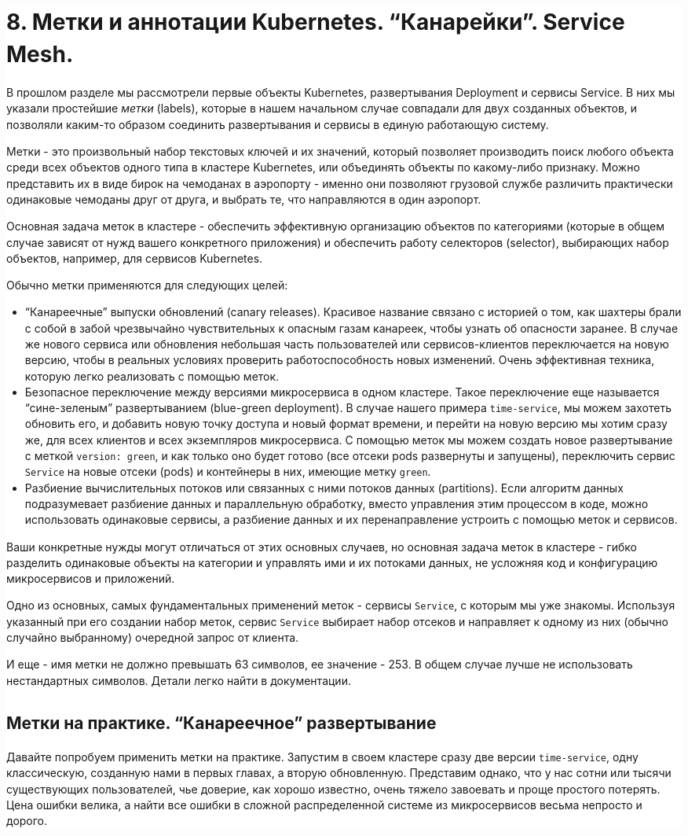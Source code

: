 # 8. Метки и аннотации Kubernetes. “Канарейки”. Service Mesh.

В прошлом разделе мы рассмотрели первые объекты Kubernetes, развертывания Deployment и сервисы Service. В них мы указали простейшие *метки* (labels), которые в нашем начальном случае совпадали для двух созданных объектов, и позволяли каким-то образом соединить развертывания и сервисы в единую работающую систему.

Метки - это произвольный набор текстовых ключей и их значений, который позволяет производить поиск любого объекта среди всех объектов одного типа в кластере Kubernetes, или объединять объекты по какому-либо признаку. Можно представить их в виде бирок на чемоданах в аэропорту - именно они позволяют грузовой службе различить практически одинаковые чемоданы друг от друга, и выбрать те, что направляются в один аэропорт.

Основная задача меток в кластере - обеспечить эффективную организацию объектов по категориями (которые в общем случае зависят от нужд вашего конкретного приложения) и обеспечить работу селекторов (selector), выбирающих набор объектов, например, для сервисов Kubernetes. 

Обычно метки применяются для следующих целей:


* “Канареечные” выпуски обновлений (canary releases). Красивое название связано с историей о том, как шахтеры брали с собой в забой чрезвычайно чувствительных к опасным газам канареек, чтобы узнать об опасности заранее. В случае же нового сервиса или обновления небольшая часть пользователей или сервисов-клиентов переключается на новую версию, чтобы в реальных условиях проверить работоспособность новых изменений. Очень эффективная техника, которую легко реализовать с помощью меток.
* Безопасное переключение между версиями микросервиса в одном кластере. Такое переключение еще называется “сине-зеленым” развертыванием (blue-green deployment). 
В случае нашего примера `time-service`, мы можем захотеть обновить его, и добавить новую точку доступа и новый формат времени, и перейти на новую версию мы хотим сразу же, для всех клиентов и всех экземпляров микросервиса. С помощью меток мы можем создать новое развертывание с меткой `version: green`, и как только оно будет готово (все отсеки pods развернуты и запущены), переключить сервис `Service` на новые отсеки (pods) и контейнеры в них, имеющие метку `green`.
* Разбиение вычислительных потоков или связанных с ними потоков данных (partitions). Если алгоритм данных подразумевает разбиение данных и параллельную обработку, вместо управления этим процессом в коде, можно использовать одинаковые сервисы, а разбиение данных и их перенаправление устроить с помощью меток и сервисов.

Ваши конкретные нужды могут отличаться от этих основных случаев, но основная задача меток в кластере - гибко разделить одинаковые объекты на категории и управлять ими и их потоками данных, не усложняя код и конфигурацию микросервисов и приложений. 

Одно из основных, самых фундаментальных применений меток - сервисы `Service`, с которым мы уже знакомы. Используя указанный при его создании набор меток, сервис `Service` выбирает набор отсеков и направляет к одному из них (обычно случайно выбранному) очередной запрос от клиента.

И еще - имя метки не должно превышать 63 символов, ее значение - 253. В общем случае лучше не использовать нестандартных символов. Детали легко найти в документации.

## Метки на практике. “Канареечное” развертывание

Давайте попробуем применить метки на практике. Запустим в своем кластере сразу две версии `time-service`, одну классическую, созданную нами в первых главах, а вторую обновленную. Представим однако, что у нас сотни или тысячи существующих пользователей, чье доверие, как хорошо известно, очень тяжело завоевать и проще простого потерять. Цена ошибки велика, а найти все ошибки в сложной распределенной системе из микросервисов весьма непросто и дорого.

